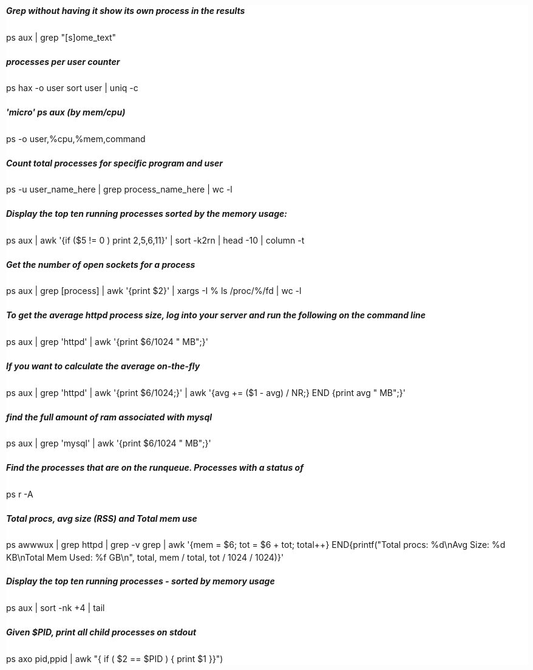 ##### Grep without having it show its own process in the results

   ps  aux | grep "[s]ome_text"

##### processes per user counter

   ps  hax -o user sort user | uniq -c

##### 'micro' ps aux (by mem/cpu)

   ps  -o user,%cpu,%mem,command

##### Count total processes for specific program and user

   ps  -u user_name_here | grep process_name_here | wc -l

##### Display the top ten running processes sorted by the memory usage:

   ps  aux | awk '{if ($5 != 0 ) print $2,$5,$6,$11}' | sort -k2rn | head -10 | column -t

##### Get the number of open sockets for a process

   ps  aux | grep [process] | awk '{print $2}' | xargs -I % ls /proc/%/fd | wc -l

##### To get the average httpd process size, log into your server and run the following on the command line

   ps  aux | grep 'httpd' | awk '{print $6/1024 " MB";}'

##### If you want to calculate the average on-the-fly

   ps  aux | grep 'httpd' | awk '{print $6/1024;}' | awk '{avg += ($1 - avg) / NR;} END {print avg " MB";}'

##### find the full amount of ram associated with mysql

   ps  aux | grep 'mysql' | awk '{print $6/1024 " MB";}'

##### Find the processes that are on the runqueue.  Processes with a status of

   ps  r -A

##### Total procs, avg size (RSS) and Total mem use

   ps  awwwux | grep httpd | grep -v grep | awk '{mem = $6; tot = $6 + tot; total++} END{printf("Total procs: %d\nAvg Size: %d KB\nTotal Mem Used: %f GB\n", total, mem / total, tot / 1024 / 1024)}'

##### Display the top ten running processes - sorted by memory usage

   ps  aux | sort -nk +4 | tail

##### Given $PID, print all child processes on stdout

   ps  axo pid,ppid | awk "{ if ( \$2 == $PID ) { print \$1 }}")
